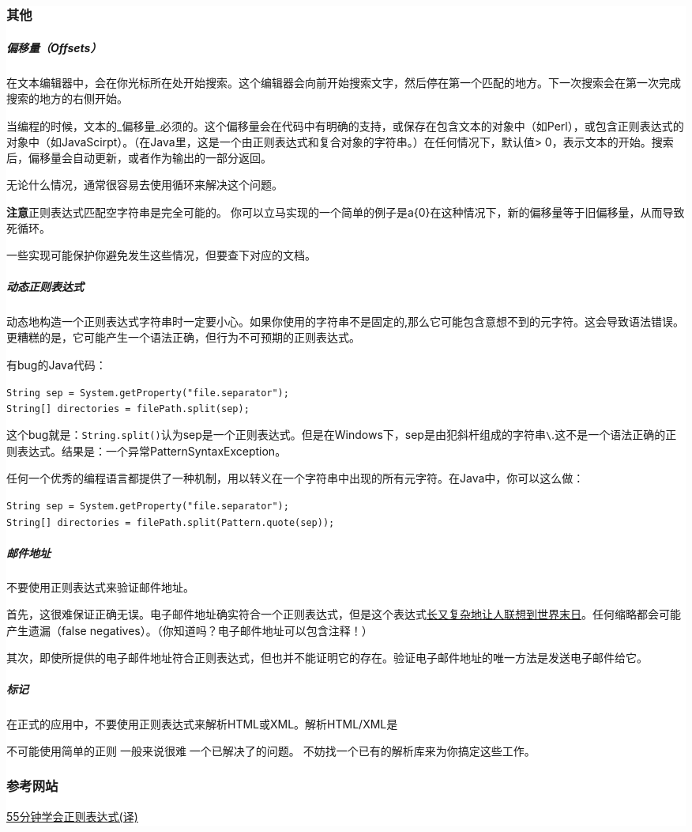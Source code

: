 ### 其他

##### 偏移量（Offsets）

在文本编辑器中，会在你光标所在处开始搜索。这个编辑器会向前开始搜索文字，然后停在第一个匹配的地方。下一次搜索会在第一次完成搜索的地方的右侧开始。

当编程的时候，文本的_偏移量_必须的。这个偏移量会在代码中有明确的支持，或保存在包含文本的对象中（如Perl），或包含正则表达式的对象中（如JavaScirpt）。（在Java里，这是一个由正则表达式和复合对象的字符串。）在任何情况下，默认值> 0，表示文本的开始。搜索后，偏移量会自动更新，或者作为输出的一部分返回。

无论什么情况，通常很容易去使用循环来解决这个问题。

**注意**正则表达式匹配空字符串是完全可能的。 你可以立马实现的一个简单的例子是a{0}在这种情况下，新的偏移量等于旧偏移量，从而导致死循环。

一些实现可能保护你避免发生这些情况，但要查下对应的文档。


##### 动态正则表达式

动态地构造一个正则表达式字符串时一定要小心。如果你使用的字符串不是固定的,那么它可能包含意想不到的元字符。这会导致语法错误。更糟糕的是，它可能产生一个语法正确，但行为不可预期的正则表达式。

有bug的Java代码：
```
String sep = System.getProperty("file.separator");
String[] directories = filePath.split(sep);
```
这个bug就是：`String.split()`认为sep是一个正则表达式。但是在Windows下，sep是由犯斜杆组成的字符串`\`.这不是一个语法正确的正则表达式。结果是：一个异常PatternSyntaxException。

任何一个优秀的编程语言都提供了一种机制，用以转义在一个字符串中出现的所有元字符。在Java中，你可以这么做：
```
String sep = System.getProperty("file.separator");
String[] directories = filePath.split(Pattern.quote(sep));
```

##### 邮件地址

不要使用正则表达式来验证邮件地址。

首先，这很难保证正确无误。电子邮件地址确实符合一个正则表达式，但是这个表达式[长又复杂地让人联想到世界末日](http://www.ex-parrot.com/pdw/Mail-RFC822-Address.html)。任何缩略都会可能产生遗漏（false negatives）。（你知道吗？电子邮件地址可以包含注释！）

其次，即使所提供的电子邮件地址符合正则表达式，但也并不能证明它的存在。验证电子邮件地址的唯一方法是发送电子邮件给它。

##### 标记

在正式的应用中，不要使用正则表达式来解析HTML或XML。解析HTML/XML是

不可能使用简单的正则
一般来说很难
一个已解决了的问题。
不妨找一个已有的解析库来为你搞定这些工作。


### 参考网站
[55分钟学会正则表达式(译)](https://github.com/cuzv/mark/blob/master/coding/RegularExpression.md)